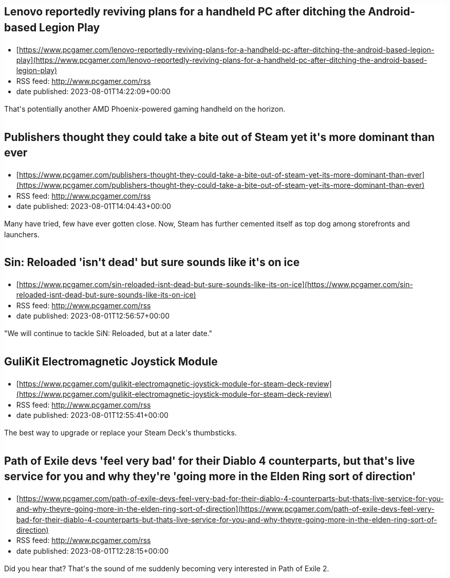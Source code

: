 ## Lenovo reportedly reviving plans for a handheld PC after ditching the Android-based Legion Play
 - [https://www.pcgamer.com/lenovo-reportedly-reviving-plans-for-a-handheld-pc-after-ditching-the-android-based-legion-play](https://www.pcgamer.com/lenovo-reportedly-reviving-plans-for-a-handheld-pc-after-ditching-the-android-based-legion-play)
 - RSS feed: http://www.pcgamer.com/rss
 - date published: 2023-08-01T14:22:09+00:00

That's potentially another AMD Phoenix-powered gaming handheld on the horizon.

## Publishers thought they could take a bite out of Steam yet it's more dominant than ever
 - [https://www.pcgamer.com/publishers-thought-they-could-take-a-bite-out-of-steam-yet-its-more-dominant-than-ever](https://www.pcgamer.com/publishers-thought-they-could-take-a-bite-out-of-steam-yet-its-more-dominant-than-ever)
 - RSS feed: http://www.pcgamer.com/rss
 - date published: 2023-08-01T14:04:43+00:00

Many have tried, few have ever gotten close. Now, Steam has further cemented itself as top dog among storefronts and launchers.

## Sin: Reloaded 'isn't dead' but sure sounds like it's on ice
 - [https://www.pcgamer.com/sin-reloaded-isnt-dead-but-sure-sounds-like-its-on-ice](https://www.pcgamer.com/sin-reloaded-isnt-dead-but-sure-sounds-like-its-on-ice)
 - RSS feed: http://www.pcgamer.com/rss
 - date published: 2023-08-01T12:56:57+00:00

"We will continue to tackle SiN: Reloaded, but at a later date."

## GuliKit Electromagnetic Joystick Module
 - [https://www.pcgamer.com/gulikit-electromagnetic-joystick-module-for-steam-deck-review](https://www.pcgamer.com/gulikit-electromagnetic-joystick-module-for-steam-deck-review)
 - RSS feed: http://www.pcgamer.com/rss
 - date published: 2023-08-01T12:55:41+00:00

The best way to upgrade or replace your Steam Deck's thumbsticks.

## Path of Exile devs 'feel very bad' for their Diablo 4 counterparts, but that's live service for you and why they're 'going more in the Elden Ring sort of direction'
 - [https://www.pcgamer.com/path-of-exile-devs-feel-very-bad-for-their-diablo-4-counterparts-but-thats-live-service-for-you-and-why-theyre-going-more-in-the-elden-ring-sort-of-direction](https://www.pcgamer.com/path-of-exile-devs-feel-very-bad-for-their-diablo-4-counterparts-but-thats-live-service-for-you-and-why-theyre-going-more-in-the-elden-ring-sort-of-direction)
 - RSS feed: http://www.pcgamer.com/rss
 - date published: 2023-08-01T12:28:15+00:00

Did you hear that? That's the sound of me suddenly becoming very interested in Path of Exile 2.
